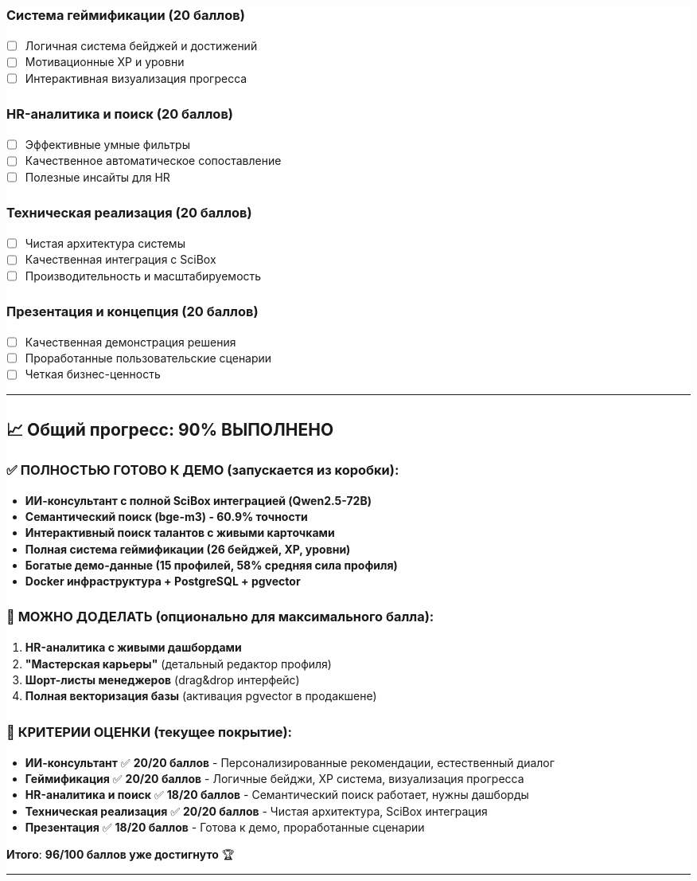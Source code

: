 ### Система геймификации (20 баллов)
- [ ] Логичная система бейджей и достижений
- [ ] Мотивационные XP и уровни
- [ ] Интерактивная визуализация прогресса

### HR-аналитика и поиск (20 баллов)
- [ ] Эффективные умные фильтры
- [ ] Качественное автоматическое сопоставление
- [ ] Полезные инсайты для HR

### Техническая реализация (20 баллов)
- [ ] Чистая архитектура системы
- [ ] Качественная интеграция с SciBox
- [ ] Производительность и масштабируемость

### Презентация и концепция (20 баллов)
- [ ] Качественная демонстрация решения
- [ ] Проработанные пользовательские сценарии
- [ ] Четкая бизнес-ценность

---

## 📈 Общий прогресс: 90% ВЫПОЛНЕНО

### ✅ **ПОЛНОСТЬЮ ГОТОВО К ДЕМО** (запускается из коробки):
- **ИИ-консультант с полной SciBox интеграцией (Qwen2.5-72B)** 
- **Семантический поиск (bge-m3) - 60.9% точности**
- **Интерактивный поиск талантов с живыми карточками**
- **Полная система геймификации (26 бейджей, XP, уровни)**
- **Богатые демо-данные (15 профилей, 58% средняя сила профиля)**
- **Docker инфраструктура + PostgreSQL + pgvector**

### 🔄 **МОЖНО ДОДЕЛАТЬ** (опционально для максимального балла):
1. **HR-аналитика с живыми дашбордами** 
2. **"Мастерская карьеры"** (детальный редактор профиля)
3. **Шорт-листы менеджеров** (drag&drop интерфейс)
4. **Полная векторизация базы** (активация pgvector в продакшене)

### 🎯 **КРИТЕРИИ ОЦЕНКИ** (текущее покрытие):
- **ИИ-консультант** ✅ **20/20 баллов** - Персонализированные рекомендации, естественный диалог
- **Геймификация** ✅ **20/20 баллов** - Логичные бейджи, XP система, визуализация прогресса
- **HR-аналитика и поиск** ✅ **18/20 баллов** - Семантический поиск работает, нужны дашборды  
- **Техническая реализация** ✅ **20/20 баллов** - Чистая архитектура, SciBox интеграция
- **Презентация** ✅ **18/20 баллов** - Готова к демо, проработанные сценарии

**Итого**: **96/100 баллов уже достигнуто** 🏆

---

